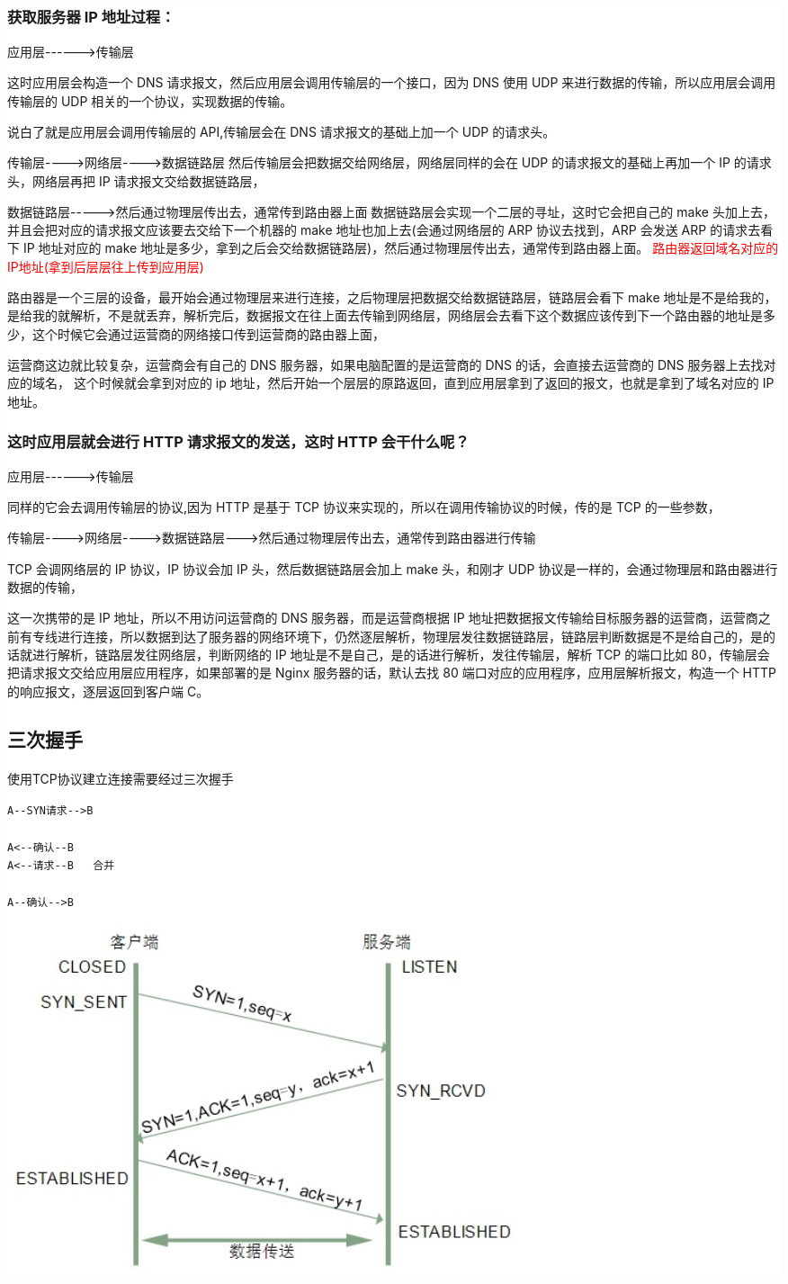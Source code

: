 ### 获取服务器 IP 地址过程：
应用层------>传输层

这时应用层会构造一个 DNS 请求报文，然后应用层会调用传输层的一个接口，因为 DNS 使用 UDP 来进行数据的传输，所以应用层会调用传输层的 UDP 相关的一个协议，实现数据的传输。

说白了就是应用层会调用传输层的 API,传输层会在 DNS 请求报文的基础上加一个 UDP 的请求头。

  传输层---->网络层---->数据链路层
然后传输层会把数据交给网络层，网络层同样的会在 UDP 的请求报文的基础上再加一个 IP 的请求头，网络层再把 IP 请求报文交给数据链路层，

  数据链路层----->然后通过物理层传出去，通常传到路由器上面
数据链路层会实现一个二层的寻址，这时它会把自己的 make 头加上去，并且会把对应的请求报文应该要去交给下一个机器的 make 地址也加上去(会通过网络层的 ARP 协议去找到，ARP 会发送 ARP 的请求去看下 IP 地址对应的 make 地址是多少，拿到之后会交给数据链路层)，然后通过物理层传出去，通常传到路由器上面。
<font color='red'>路由器返回域名对应的IP地址(拿到后层层往上传到应用层)</font>

路由器是一个三层的设备，最开始会通过物理层来进行连接，之后物理层把数据交给数据链路层，链路层会看下 make 地址是不是给我的，是给我的就解析，不是就丢弃，解析完后，数据报文在往上面去传输到网络层，网络层会去看下这个数据应该传到下一个路由器的地址是多少，这个时候它会通过运营商的网络接口传到运营商的路由器上面，

运营商这边就比较复杂，运营商会有自己的 DNS 服务器，如果电脑配置的是运营商的 DNS 的话，会直接去运营商的 DNS 服务器上去找对应的域名，
这个时候就会拿到对应的 ip 地址，然后开始一个层层的原路返回，直到应用层拿到了返回的报文，也就是拿到了域名对应的 IP 地址。

### 这时应用层就会进行 HTTP 请求报文的发送，这时 HTTP 会干什么呢？
应用层------>传输层

同样的它会去调用传输层的协议,因为 HTTP 是基于 TCP 协议来实现的，所以在调用传输协议的时候，传的是 TCP 的一些参数，

传输层---->网络层---->数据链路层--->然后通过物理层传出去，通常传到路由器进行传输

TCP 会调网络层的 IP 协议，IP 协议会加 IP 头，然后数据链路层会加上 make 头，和刚才 UDP 协议是一样的，会通过物理层和路由器进行数据的传输，

这一次携带的是 IP 地址，所以不用访问运营商的 DNS 服务器，而是运营商根据 IP 地址把数据报文传输给目标服务器的运营商，运营商之前有专线进行连接，所以数据到达了服务器的网络环境下，仍然逐层解析，物理层发往数据链路层，链路层判断数据是不是给自己的，是的话就进行解析，链路层发往网络层，判断网络的 IP 地址是不是自己，是的话进行解析，发往传输层，解析 TCP 的端口比如 80，传输层会把请求报文交给应用层应用程序，如果部署的是 Nginx 服务器的话，默认去找 80 端口对应的应用程序，应用层解析报文，构造一个 HTTP 的响应报文，逐层返回到客户端 C。


## 三次握手
使用TCP协议建立连接需要经过三次握手
```
A--SYN请求-->B

A<--确认--B
A<--请求--B   合并

A--确认-->B
```

![](../assets/img-http/三次握手.png)
